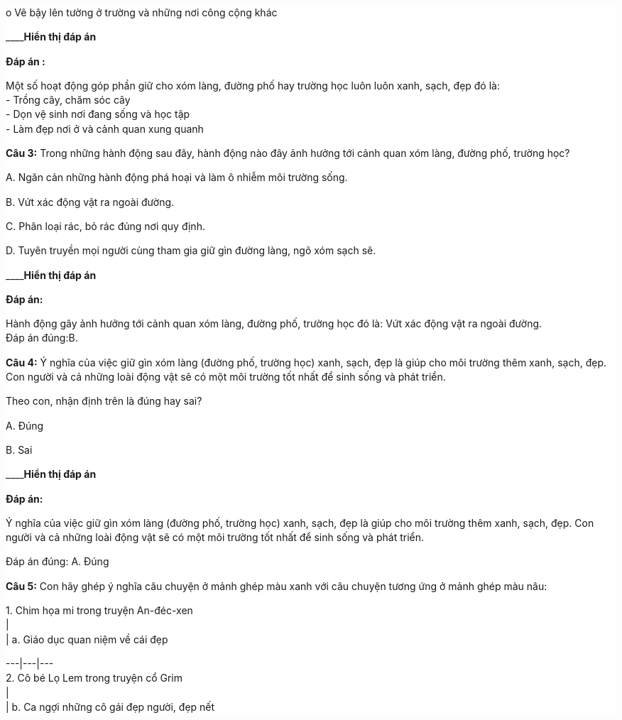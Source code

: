 o Vẽ bậy lên tường ở trường và những nơi công cộng khác

____**Hiển thị đáp án**

**Đáp án :**

Một số hoạt động góp phần giữ cho xóm làng, đường phố hay trường học luôn luôn xanh, sạch, đẹp đó là:  
\- Trồng cây, chăm sóc cây  
\- Dọn vệ sinh nơi đang sống và học tập  
\- Làm đẹp nơi ở và cảnh quan xung quanh

**Câu 3:** Trong những hành động sau đây, hành động nào đây ảnh hưởng tới cảnh quan xóm làng, đường phố, trường học?

A. Ngăn cản những hành động phá hoại và làm ô nhiễm môi trường sống.

B. Vứt xác động vật ra ngoài đường.

C. Phân loại rác, bỏ rác đúng nơi quy định.

D. Tuyên truyền mọi người cùng tham gia giữ gìn đường làng, ngõ xóm sạch sẽ.

____**Hiển thị đáp án**

**Đáp án:**

Hành động gây ảnh hưởng tới cảnh quan xóm làng, đường phố, trường học đó là: Vứt xác động vật ra ngoài đường.  
Đáp án đúng:B.

**Câu 4:** Ý nghĩa của việc giữ gìn xóm làng (đường phố, trường học) xanh, sạch, đẹp là giúp cho môi trường thêm xanh, sạch, đẹp. Con người và cả những loài động vật sẽ có một môi trường tốt nhất để sinh sống và phát triển.

Theo con, nhận định trên là đúng hay sai?

A. Đúng

B. Sai

____**Hiển thị đáp án**

**Đáp án:**

Ý nghĩa của việc giữ gìn xóm làng (đường phố, trường học) xanh, sạch, đẹp là giúp cho môi trường thêm xanh, sạch, đẹp. Con người và cả những loài động vật sẽ có một môi trường tốt nhất để sinh sống và phát triển.

Đáp án đúng: A. Đúng

**Câu 5:** Con hãy ghép ý nghĩa câu chuyện ở mảnh ghép màu xanh với câu chuyện tương ứng ở mảnh ghép màu nâu:

1\. Chim họa mi trong truyện An-đéc-xen   
|    
|  a. Giáo dục quan niệm về cái đẹp   
  
---|---|---  
2\. Cô bé Lọ Lem trong truyện cổ Grim   
|    
|  b. Ca ngợi những cô gái đẹp người, đẹp nết   
  